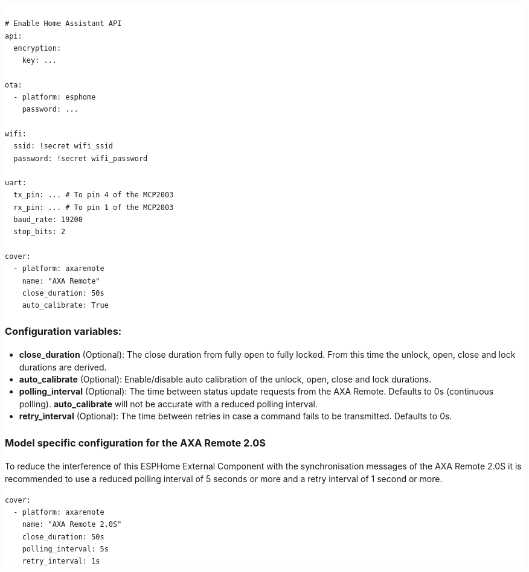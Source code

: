 ```

# Enable Home Assistant API
api:
  encryption:
    key: ...

ota:
  - platform: esphome
    password: ...

wifi:
  ssid: !secret wifi_ssid
  password: !secret wifi_password

uart:
  tx_pin: ... # To pin 4 of the MCP2003
  rx_pin: ... # To pin 1 of the MCP2003
  baud_rate: 19200
  stop_bits: 2

cover:
  - platform: axaremote
    name: "AXA Remote"
    close_duration: 50s
    auto_calibrate: True
```

### Configuration variables:

- __close_duration__ (Optional): The close duration from fully open to fully locked. From this time
  the unlock, open, close and lock durations are derived.
- __auto_calibrate__ (Optional): Enable/disable auto calibration of the unlock, open, close and
  lock durations.
- __polling_interval__ (Optional): The time between status update requests from the AXA Remote.
  Defaults to 0s (continuous polling). __auto_calibrate__ will not be accurate with a reduced
  polling interval.
- __retry_interval__ (Optional): The time between retries in case a command fails to be transmitted. Defaults to 0s.

### Model specific configuration for the AXA Remote 2.0S

To reduce the interference of this ESPHome External Component with the synchronisation messages of
the AXA Remote 2.0S it is recommended to use a reduced polling interval of 5 seconds or more and a retry interval of 1 second or more.

```
cover:
  - platform: axaremote
    name: "AXA Remote 2.0S"
    close_duration: 50s
    polling_interval: 5s
    retry_interval: 1s
```
